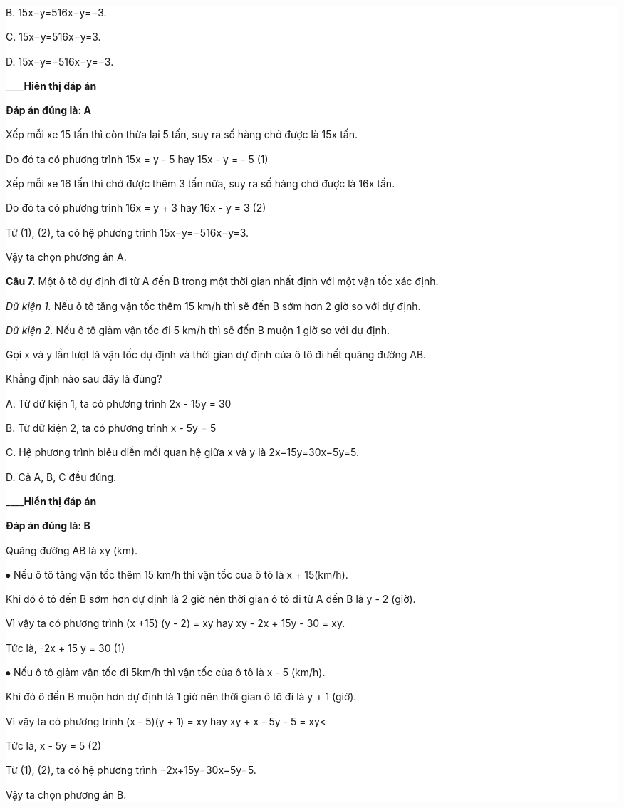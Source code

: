 B. 15x−y=516x−y=−3.

C. 15x−y=516x−y=3.

D. 15x−y=−516x−y=−3.

____**Hiển thị đáp án**

**Đáp án đúng là: A**

Xếp mỗi xe 15 tấn thì còn thừa lại 5 tấn, suy ra số hàng chở được là 15x tấn.

Do đó ta có phương trình 15x = y - 5 hay 15x - y = - 5 (1)

Xếp mỗi xe 16 tấn thì chở được thêm 3 tấn nữa, suy ra số hàng chở được là 16x tấn.

Do đó ta có phương trình 16x = y + 3 hay 16x - y = 3 (2)

Từ (1), (2), ta có hệ phương trình 15x−y=−516x−y=3.

Vậy ta chọn phương án A.

**Câu 7.** Một ô tô dự định đi từ A đến B trong một thời gian nhất định với một vận tốc xác định. 

_Dữ kiện 1._ Nếu ô tô tăng vận tốc thêm 15 km/h thì sẽ đến B sớm hơn 2 giờ so với dự định. 

_Dữ kiện 2._ Nếu ô tô giảm vận tốc đi 5 km/h thì sẽ đến B muộn 1 giờ so với dự định. 

Gọi x và y lần lượt là vận tốc dự định và thời gian dự định của ô tô đi hết quãng đường AB. 

Khẳng định nào sau đây là đúng?

A. Từ dữ kiện 1, ta có phương trình 2x - 15y = 30

B. Từ dữ kiện 2, ta có phương trình x - 5y = 5

C. Hệ phương trình biểu diễn mối quan hệ giữa x và y là 2x−15y=30x−5y=5.

D. Cả A, B, C đều đúng.

____**Hiển thị đáp án**

**Đáp án đúng là: B**

Quãng đường AB là xy (km).

⦁ Nếu ô tô tăng vận tốc thêm 15 km/h thì vận tốc của ô tô là x + 15(km/h).

Khi đó ô tô đến B sớm hơn dự định là 2 giờ nên thời gian ô tô đi từ A đến B là y - 2 (giờ).

Vì vậy ta có phương trình (x +15) (y - 2) = xy hay xy - 2x + 15y - 30 = xy.

Tức là, -2x + 15 y = 30 (1)

⦁ Nếu ô tô giảm vận tốc đi 5km/h thì vận tốc của ô tô là x - 5 (km/h).

Khi đó ô đến B muộn hơn dự định là 1 giờ nên thời gian ô tô đi là y + 1 (giờ).

Vì vậy ta có phương trình (x - 5)(y + 1) = xy hay xy + x - 5y - 5 = xy<

Tức là, x - 5y = 5 (2)

Từ (1), (2), ta có hệ phương trình −2x+15y=30x−5y=5.

Vậy ta chọn phương án B.

